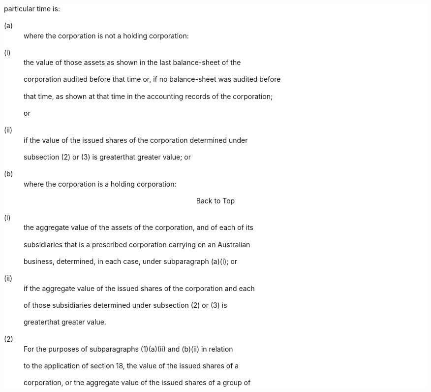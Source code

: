 particular time is:

</dd> </dl></dl>

<dl compact=""><dl compact=""><dl compact="">

<dt>(a)</dt><dd>where the corporation is not a holding corporation:

</dd>

</dl></dl></dl>

<dl compact=""><dl compact=""><dl compact=""><dl compact="">

<dt>(i)</dt><dd>the value of those assets as shown in the last balance-sheet of the

corporation audited before that time or, if no balance-sheet was audited before

that time, as shown at that time in the accounting records of the corporation;

or</dd>

<dt>(ii)</dt><dd>if the value of the issued shares of the corporation determined under

subsection&#160;(2) or (3) is greater&#151;that greater value; or

</dd>

</dl></dl></dl></dl>

<dl compact=""><dl compact=""><dl compact="">

<dt>(b)</dt><dd>where the corporation is a holding corporation:

</dd>

</dl></dl></dl>

<center>Back to Top</center>

<dl compact=""><dl compact=""><dl compact=""><dl compact="">

<dt>(i)</dt><dd>the aggregate value of the assets of the corporation, and of each of its

subsidiaries that is a prescribed corporation carrying on an Australian

business, determined, in each case, under subparagraph&#160;(a)(i); or</dd>

<dt>(ii)</dt><dd>if the aggregate value of the issued shares of the corporation and each

of those subsidiaries determined under subsection&#160;(2) or (3) is

greater&#151;that greater value.

</dd>

</dl></dl></dl></dl>

<dl compact=""><dl compact="">

<dt>(2)</dt><dd>For the purposes of subparagraphs&#160;(1)(a)(ii) and (b)(ii) in relation

to the application of section&#160;18, the value of the issued shares of a

corporation, or the aggregate value of the issued shares of a group of
